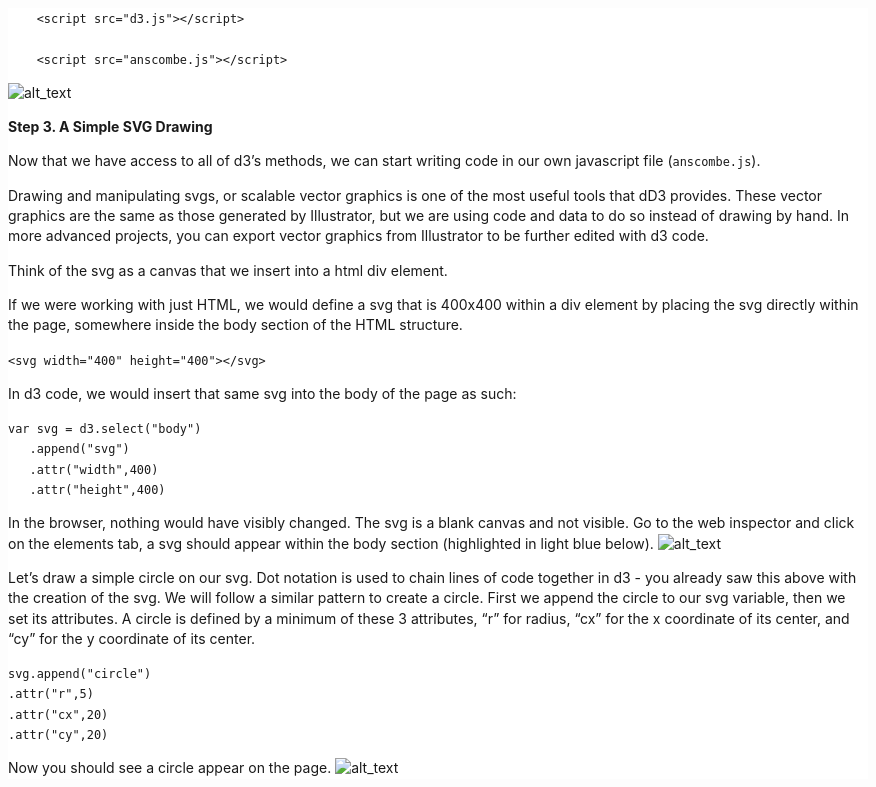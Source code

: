 ```
    <script src="d3.js"></script>

    <script src="anscombe.js"></script>
```
![alt_text](images/image5.png "image_tooltip")


**Step 3. A Simple SVG Drawing**

Now that we have access to all of d3’s methods, we can start writing code in our own javascript file (`anscombe.js`). 

Drawing and manipulating svgs, or scalable vector graphics is one of the most useful tools that dD3 provides. These vector graphics are the same as those generated by Illustrator, but we are using code and data to do so instead of drawing by hand. In more advanced projects, you can export vector graphics from Illustrator to be further edited with d3 code.

Think of the svg as a canvas that we insert into a html div element. 

If we were working with just HTML, we would define a svg that is 400x400 within a div element by placing the svg directly within the page, somewhere inside the body section of the HTML structure.


```
<svg width="400" height="400"></svg>
```


In d3 code, we would insert that same svg into the body of the page as such:


```
var svg = d3.select("body")
   .append("svg")
   .attr("width",400)
   .attr("height",400)
```
In the browser, nothing would have visibly changed. The svg is a blank canvas and not visible. Go to the web inspector and click on the elements tab, a svg should appear within the body section (highlighted in light blue below).
![alt_text](images/image9.png "image_tooltip")

Let’s draw a simple circle on our svg. Dot notation is used to chain lines of code together in d3 - you already saw this above with the creation of the svg. We will follow a similar pattern to create a circle. First we append the circle to our svg variable, then we set its attributes. A circle is defined by a minimum of these 3 attributes, “r” for radius, “cx” for the x coordinate of its center, and “cy” for the y coordinate of its center.

```
svg.append("circle")
.attr("r",5)
.attr("cx",20)
.attr("cy",20)
```

Now you should see a circle appear on the page.
![alt_text](images/image1.png "image_tooltip")
